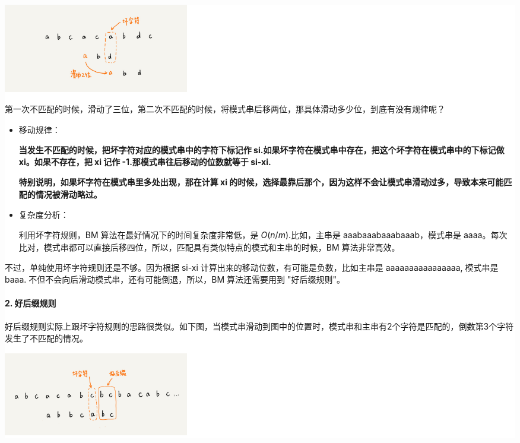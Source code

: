 <img src="../Resources1/132.jpg" style="zoom:30%;" />

第一次不匹配的时候，滑动了三位，第二次不匹配的时候，将模式串后移两位，那具体滑动多少位，到底有没有规律呢？

- 移动规律：

  **当发生不匹配的时候，把坏字符对应的模式串中的字符下标记作 si.如果坏字符在模式串中存在，把这个坏字符在模式串中的下标记做 xi。如果不存在，把 xi 记作 -1.那模式串往后移动的位数就等于 si-xi.**

  **特别说明，如果坏字符在模式串里多处出现，那在计算 xi 的时候，选择最靠后那个，因为这样不会让模式串滑动过多，导致本来可能匹配的情况被滑动略过。**

- 复杂度分析：

  利用坏字符规则，BM 算法在最好情况下的时间复杂度非常低，是 $O(n/m)$.比如，主串是 aaabaaabaaabaaab，模式串是 aaaa。每次比对，模式串都可以直接后移四位，所以，匹配具有类似特点的模式和主串的时候，BM 算法非常高效。

  

不过，单纯使用坏字符规则还是不够。因为根据 si-xi 计算出来的移动位数，有可能是负数，比如主串是 aaaaaaaaaaaaaaaa, 模式串是 baaa. 不但不会向后滑动模式串，还有可能倒退，所以，BM 算法还需要用到 "好后缀规则"。

#### 2. 好后缀规则

好后缀规则实际上跟坏字符规则的思路很类似。如下图，当模式串滑动到图中的位置时，模式串和主串有2个字符是匹配的，倒数第3个字符发生了不匹配的情况。

<img src="../Resources1/133.jpg" style="zoom:30%;" />

